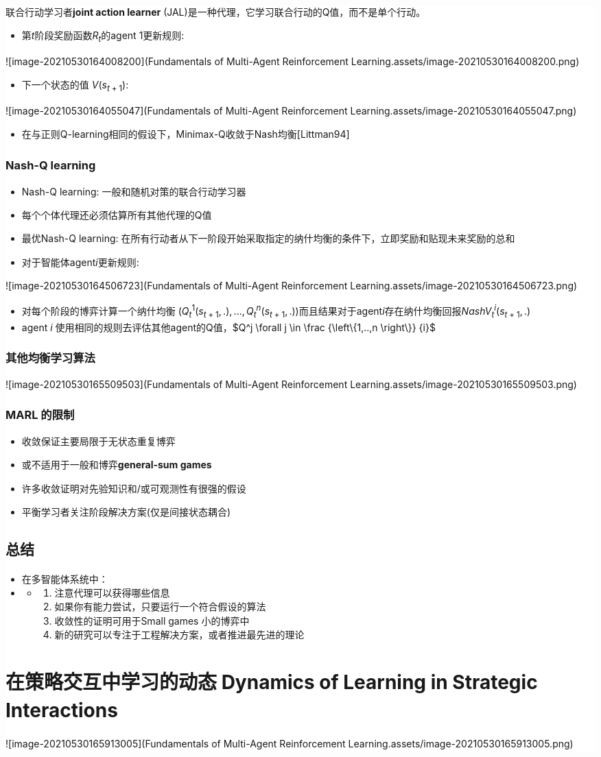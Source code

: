 联合行动学习者**joint action learner**  (JAL)是一种代理，它学习联合行动的Q值，而不是单个行动。

* 第$t$阶段奖励函数$R_t$的agent 1更新规则:

![image-20210530164008200](Fundamentals of Multi-Agent Reinforcement Learning.assets/image-20210530164008200.png)

* 下一个状态的值 $V(s_{t+1})$:

![image-20210530164055047](Fundamentals of Multi-Agent Reinforcement Learning.assets/image-20210530164055047.png)

* 在与正则Q-learning相同的假设下，Minimax-Q收敛于Nash均衡[Littman94]

### Nash-Q learning

* Nash-Q learning: 一般和随机对策的联合行动学习器
* 每个个体代理还必须估算所有其他代理的Q值
* 最优Nash-Q learning: 在所有行动者从下一阶段开始采取指定的纳什均衡的条件下，立即奖励和贴现未来奖励的总和

* 对于智能体agent$i$更新规则:

![image-20210530164506723](Fundamentals of Multi-Agent Reinforcement Learning.assets/image-20210530164506723.png)

* 对每个阶段的博弈计算一个纳什均衡 $(Q^1_t(s_{t+1},.),...,Q_t^n(s_{t+1},.))$而且结果对于agent$i$存在纳什均衡回报$Nash V_t^i(s_{t+1},.)$
* agent $i$ 使用相同的规则去评估其他agent的Q值，$Q^j \forall j \in \frac {\left\{1,..,n \right\}} {i}$

### 其他均衡学习算法

![image-20210530165509503](Fundamentals of Multi-Agent Reinforcement Learning.assets/image-20210530165509503.png)

### MARL 的限制

* 收敛保证主要局限于无状态重复博弈

* 或不适用于一般和博弈**general-sum games**  

* 许多收敛证明对先验知识和/或可观测性有很强的假设

* 平衡学习者关注阶段解决方案(仅是间接状态耦合)

  

## 总结

* 在多智能体系统中：
* * 1. 注意代理可以获得哪些信息
    2. 如果你有能力尝试，只要运行一个符合假设的算法
    3. 收敛性的证明可用于Small games 小的博弈中
    4. 新的研究可以专注于工程解决方案，或者推进最先进的理论

# 在策略交互中学习的动态 Dynamics of Learning in Strategic Interactions

![image-20210530165913005](Fundamentals of Multi-Agent Reinforcement Learning.assets/image-20210530165913005.png)
